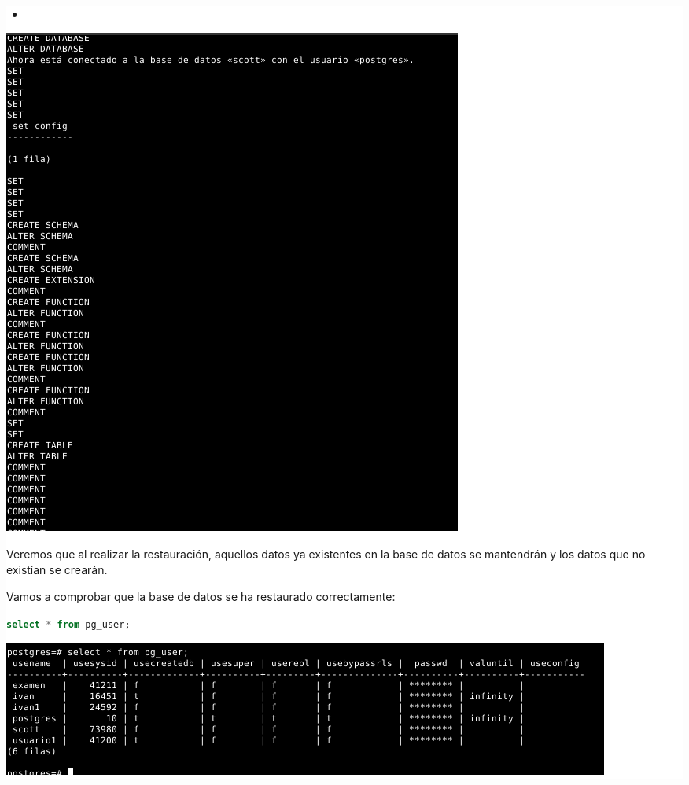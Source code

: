-

![Backup](capturas/40-2.png)

Veremos que al realizar la restauración, aquellos datos ya existentes en la base de datos se mantendrán y los datos que no existían se crearán.

Vamos a comprobar que la base de datos se ha restaurado correctamente:
```sql
select * from pg_user;
```

![Backup](capturas/41.png)
